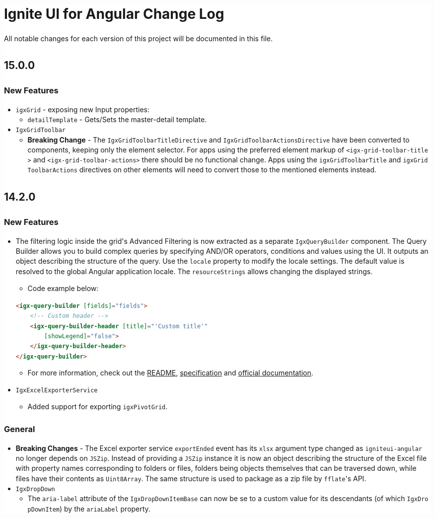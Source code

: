 # Ignite UI for Angular Change Log

All notable changes for each version of this project will be documented in this file.


## 15.0.0

### New Features
- `igxGrid` - exposing new Input properties:
    - `detailTemplate` - Gets/Sets the master-detail template.
- `IgxGridToolbar`
    - **Breaking Change** - The `IgxGridToolbarTitleDirective` and `IgxGridToolbarActionsDirective` have been converted to components, keeping only the element selector. For apps using the preferred element markup of `<igx-grid-toolbar-title>` and `<igx-grid-toolbar-actions>` there should be no functional change. Apps using the `igxGridToolbarTitle` and `igxGridToolbarActions` directives on other elements will need to convert those to the mentioned elements instead.

## 14.2.0

### New Features
- The filtering logic inside the grid's Advanced Filtering  is now extracted as a separate  `IgxQueryBuilder` component. The Query Builder allows you to build complex queries by specifying AND/OR operators, conditions and values using the UI. It outputs an object describing the structure of the query. Use the `locale` property to modify the locale settings. The default value is resolved to the global Angular application locale. The `resourceStrings` allows changing the displayed strings.
    
    - Code example below:

    ```html
    <igx-query-builder [fields]="fields">
        <!-- Custom header -->
        <igx-query-builder-header [title]="'Custom title'"
            [showLegend]="false">
        </igx-query-builder-header>
    </igx-query-builder>
    ```

    - For more information, check out the [README](https://github.com/IgniteUI/igniteui-angular/blob/master/projects/igniteui-angular/src/lib/query-builder/README.md), [specification](https://github.com/IgniteUI/igniteui-angular/wiki/Query-Builder) and [official documentation](https://www.infragistics.com/products/ignite-ui-angular/angular/components/query-builder).

- `IgxExcelExporterService`
    - Added support for exporting `igxPivotGrid`.

### General

- **Breaking Changes** - The Excel exporter service `exportEnded` event has its `xlsx` argument type changed as `igniteui-angular` no longer depends on `JSZip`. Instead of providing a `JSZip` instance it is now an object describing the structure of the Excel file with property names corresponding to folders or files, folders being objects themselves that can be traversed down, while files have their contents as `Uint8Array`. The same structure is used to package as a zip file by `fflate`'s API.
- `IgxDropDown`
    - The `aria-label` attribute of the `IgxDropDownItemBase` can now be se to a custom value for its descendants (of which `IgxDropDownItem`) by the `ariaLabel` property.
